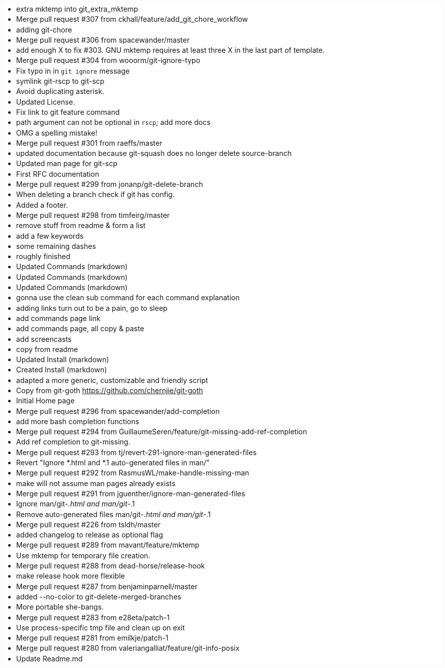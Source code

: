   * extra mktemp into git_extra_mktemp
  * Merge pull request #307 from ckhall/feature/add_git_chore_workflow
  * adding git-chore
  * Merge pull request #306 from spacewander/master
  * add enough X to fix #303. GNU mktemp requires at least three X in the last part of template.
  * Merge pull request #304 from wooorm/git-ignore-typo
  * Fix typo in in `git ignore` message
  * symlink git-rscp to git-scp
  * Avoid duplicating asterisk.
  * Updated License.
  * Fix link to git feature command
  * path argument can not be optional in `rscp`; add more docs
  * OMG a spelling mistake\!
  * Merge pull request #301 from raeffs/master
  * updated documentation because git-squash does no longer delete source-branch
  * Updated man page for git-scp
  * First RFC documentation
  * Merge pull request #299 from jonanp/git-delete-branch
  * When deleting a branch check if git has config.
  * Added a footer.
  * Merge pull request #298 from timfeirg/master
  * remove stuff from readme & form a list
  * add a few keywords
  * some remaining dashes
  * roughly finished
  * Updated Commands (markdown)
  * Updated Commands (markdown)
  * Updated Commands (markdown)
  * gonna use the clean sub command for each command explanation
  * adding links turn out to be a pain, go to sleep
  * add commands page link
  * add commands page, all copy & paste
  * add screencasts
  * copy from readme
  * Updated Install (markdown)
  * Created Install (markdown)
  * adapted a more generic, customizable and friendly script
  * Copy from git-goth https://github.com/chernjie/git-goth
  * Initial Home page
  * Merge pull request #296 from spacewander/add-completion
  * add more bash completion functions
  * Merge pull request #294 from GuillaumeSeren/feature/git-missing-add-ref-completion
  * Add ref completion to git-missing.
  * Merge pull request #293 from tj/revert-291-ignore-man-generated-files
  * Revert "Ignore *.html and *.1 auto-generated files in man/"
  * Merge pull request #292 from RasmusWL/make-handle-missing-man
  * make will not assume man pages already exists
  * Merge pull request #291 from jguenther/ignore-man-generated-files
  * Ignore man/git-*.html and man/git-*.1
  * Remove auto-generated files man/git-*.html and man/git-*.1
  * Merge pull request #226 from tsldh/master
  * added changelog to release as optional flag
  * Merge pull request #289 from mavant/feature/mktemp
  * Use mktemp for temporary file creation.
  * Merge pull request #288 from dead-horse/release-hook
  * make release hook more flexible
  * Merge pull request #287 from benjaminparnell/master
  * added --no-color to git-delete-merged-branches
  * More portable she-bangs.
  * Merge pull request #283 from e28eta/patch-1
  * Use process-specific tmp file and clean up on exit
  * Merge pull request #281 from emilkje/patch-1
  * Merge pull request #280 from valeriangalliat/feature/git-info-posix
  * Update Readme.md